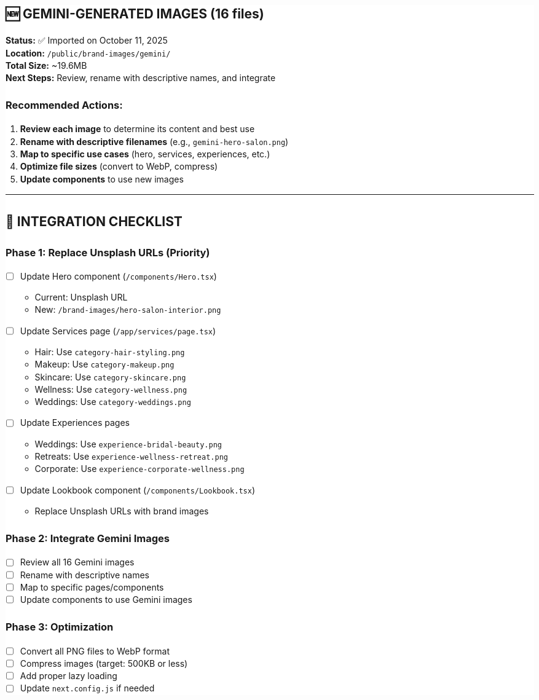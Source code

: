 
## 🆕 GEMINI-GENERATED IMAGES (16 files)

**Status:** ✅ Imported on October 11, 2025  
**Location:** `/public/brand-images/gemini/`  
**Total Size:** ~19.6MB  
**Next Steps:** Review, rename with descriptive names, and integrate

### Recommended Actions:

1. **Review each image** to determine its content and best use
2. **Rename with descriptive filenames** (e.g., `gemini-hero-salon.png`)
3. **Map to specific use cases** (hero, services, experiences, etc.)
4. **Optimize file sizes** (convert to WebP, compress)
5. **Update components** to use new images

---

## 🔧 INTEGRATION CHECKLIST

### Phase 1: Replace Unsplash URLs (Priority)
- [ ] Update Hero component (`/components/Hero.tsx`)
  - Current: Unsplash URL
  - New: `/brand-images/hero-salon-interior.png`

- [ ] Update Services page (`/app/services/page.tsx`)
  - Hair: Use `category-hair-styling.png`
  - Makeup: Use `category-makeup.png`
  - Skincare: Use `category-skincare.png`
  - Wellness: Use `category-wellness.png`
  - Weddings: Use `category-weddings.png`

- [ ] Update Experiences pages
  - Weddings: Use `experience-bridal-beauty.png`
  - Retreats: Use `experience-wellness-retreat.png`
  - Corporate: Use `experience-corporate-wellness.png`

- [ ] Update Lookbook component (`/components/Lookbook.tsx`)
  - Replace Unsplash URLs with brand images

### Phase 2: Integrate Gemini Images
- [ ] Review all 16 Gemini images
- [ ] Rename with descriptive names
- [ ] Map to specific pages/components
- [ ] Update components to use Gemini images

### Phase 3: Optimization
- [ ] Convert all PNG files to WebP format
- [ ] Compress images (target: 500KB or less)
- [ ] Add proper lazy loading
- [ ] Update `next.config.js` if needed
